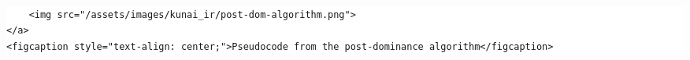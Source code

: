         <img src="/assets/images/kunai_ir/post-dom-algorithm.png">
    </a>
    <figcaption style="text-align: center;">Pseudocode from the post-dominance algorithm</figcaption>
</figure>
